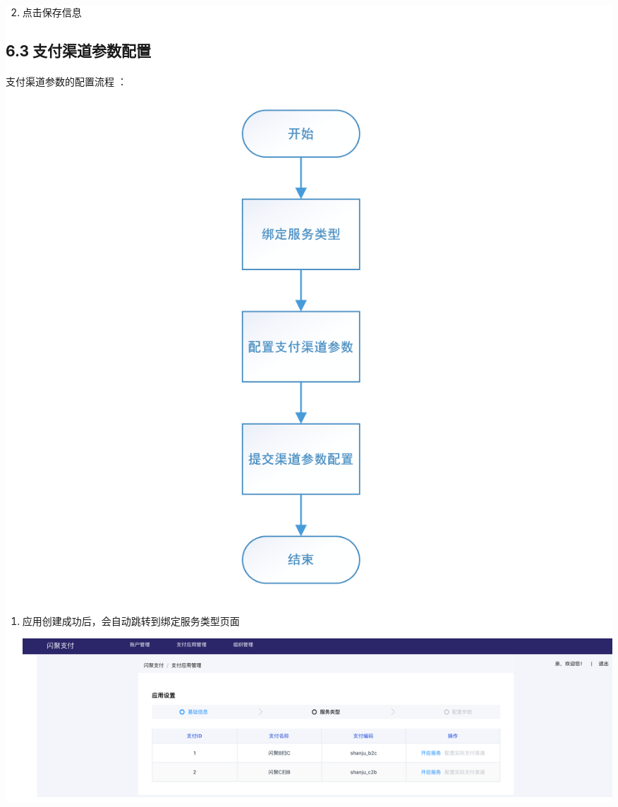 2. 点击保存信息

## 6.3 支付渠道参数配置

支付渠道参数的配置流程 ：

![sj](./img/6_8.png)

1. 应用创建成功后，会自动跳转到绑定服务类型页面

   ![sj](./img/6_9.png)
